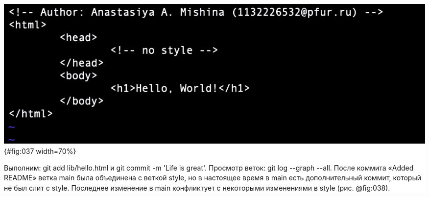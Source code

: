 ![Файл hello.html](image/37.png){#fig:037 width=70%}

Выполним: git add lib/hello.html и git commit -m 'Life is great'. Просмотр веток: git log --graph --all. После коммита «Added README» ветка main была объединена с веткой style, но в настоящее время в main есть дополнительный коммит, который не был слит с style. Последнее изменение в main конфликтует с некоторыми изменениями в style (рис. @fig:038).
